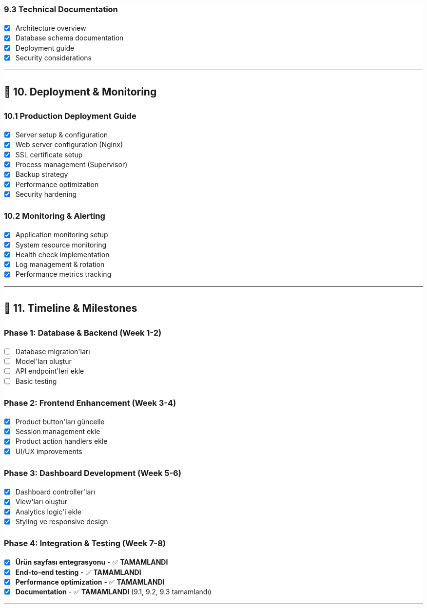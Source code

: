 ### 9.3 Technical Documentation
- [X] Architecture overview
- [X] Database schema documentation
- [X] Deployment guide
- [X] Security considerations

---

## 🚀 10. Deployment & Monitoring

### 10.1 Production Deployment Guide
- [X] Server setup & configuration
- [X] Web server configuration (Nginx)
- [X] SSL certificate setup
- [X] Process management (Supervisor)
- [X] Backup strategy
- [X] Performance optimization
- [X] Security hardening

### 10.2 Monitoring & Alerting
- [X] Application monitoring setup
- [X] System resource monitoring
- [X] Health check implementation
- [X] Log management & rotation
- [X] Performance metrics tracking

---

## 📅 11. Timeline & Milestones

### Phase 1: Database & Backend (Week 1-2)
- [ ] Database migration'ları
- [ ] Model'ları oluştur
- [ ] API endpoint'leri ekle
- [ ] Basic testing

### Phase 2: Frontend Enhancement (Week 3-4)
- [X] Product button'ları güncelle
- [X] Session management ekle
- [X] Product action handlers ekle
- [X] UI/UX improvements

### Phase 3: Dashboard Development (Week 5-6)
- [X] Dashboard controller'ları
- [X] View'ları oluştur
- [X] Analytics logic'i ekle
- [X] Styling ve responsive design

### Phase 4: Integration & Testing (Week 7-8)
- [X] **Ürün sayfası entegrasyonu** - ✅ **TAMAMLANDI**
- [X] **End-to-end testing** - ✅ **TAMAMLANDI**  
- [X] **Performance optimization** - ✅ **TAMAMLANDI**
- [X] **Documentation** - ✅ **TAMAMLANDI** (9.1, 9.2, 9.3 tamamlandı)

---